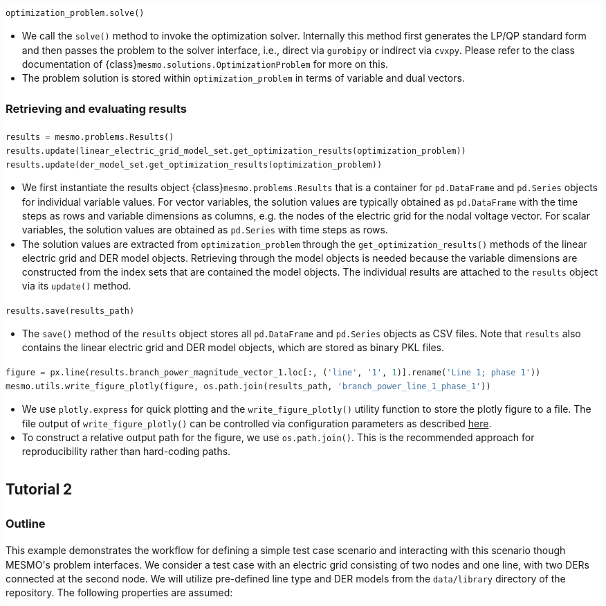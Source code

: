 ```python
optimization_problem.solve()
```

- We call the `solve()` method to invoke the optimization solver. Internally this method first generates the LP/QP standard form and then passes the problem to the solver interface, i.e., direct via `gurobipy` or indirect via `cvxpy`. Please refer to the class documentation of {class}`mesmo.solutions.OptimizationProblem` for more on this.
- The problem solution is stored within `optimization_problem` in terms of variable and dual vectors.

### Retrieving and evaluating results

```python
results = mesmo.problems.Results()
results.update(linear_electric_grid_model_set.get_optimization_results(optimization_problem))
results.update(der_model_set.get_optimization_results(optimization_problem))
```

- We first instantiate the results object {class}`mesmo.problems.Results` that is a container for `pd.DataFrame` and `pd.Series` objects for individual variable values. For vector variables, the solution values are typically obtained as `pd.DataFrame` with the time steps as rows and variable dimensions as columns, e.g. the nodes of the electric grid for the nodal voltage vector. For scalar variables, the solution values are obtained as `pd.Series` with time steps as rows.
- The solution values are extracted from `optimization_problem` through the `get_optimization_results()` methods of the linear electric grid and DER model objects. Retrieving through the model objects is needed because the variable dimensions are constructed from the index sets that are contained the model objects. The individual results are attached to the `results` object via its `update()` method.

```python
results.save(results_path)
```

- The `save()` method of the `results` object stores all `pd.DataFrame` and `pd.Series` objects as CSV files. Note that `results` also contains the linear electric grid and DER model objects, which are stored as binary PKL files.

```python
figure = px.line(results.branch_power_magnitude_vector_1.loc[:, ('line', '1', 1)].rename('Line 1; phase 1'))
mesmo.utils.write_figure_plotly(figure, os.path.join(results_path, 'branch_power_line_1_phase_1'))
```

- We use `plotly.express` for quick plotting and the `write_figure_plotly()` utility function to store the plotly figure to a file. The file output of `write_figure_plotly()` can be controlled via configuration parameters as described [here](configuration_reference.md#plot-configuration).
- To construct a relative output path for the figure, we use `os.path.join()`. This is the recommended approach for reproducibility rather than hard-coding paths.

## Tutorial 2

### Outline

This example demonstrates the workflow for defining a simple test case scenario and interacting with this scenario though MESMO's problem interfaces. We consider a test case with an electric grid consisting of two nodes and one line, with two DERs connected at the second node. We will utilize pre-defined line type and DER models from the `data/library` directory of the repository. The following properties are assumed:
